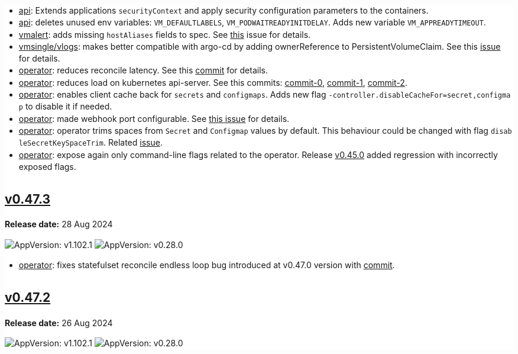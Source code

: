 - [api](https://docs.victoriametrics.com/operator/api): Extends applications `securityContext` and apply security configuration parameters to the containers.
- [api](https://docs.victoriametrics.com/operator): deletes unused env variables: `VM_DEFAULTLABELS`, `VM_PODWAITREADYINITDELAY`. Adds new variable `VM_APPREADYTIMEOUT`.
- [vmalert](https://docs.victoriametrics.com/operator/resources/vmalert/): adds missing `hostAliases` fields to spec. See [this](https://github.com/VictoriaMetrics/operator/issues/1099) issue for details.
- [vmsingle/vlogs](https://docs.victoriametrics.com/operator/resources): makes better compatible with argo-cd by adding ownerReference to PersistentVolumeClaim. See this [issue](https://github.com/VictoriaMetrics/operator/issues/1091) for details.
- [operator](https://docs.victoriametrics.com/operator/): reduces reconcile latency. See this [commit](https://github.com/VictoriaMetrics/operator/commit/2a9d09d0131cc10a0f9e32f0e2e054687ada78f7) for details.
- [operator](https://docs.victoriametrics.com/operator/): reduces load on kubernetes api-server. See this commits: [commit-0](https://github.com/VictoriaMetrics/operator/commit/a0145b8a89dd5bb9051f8d4359b6a70c1d1a95ce), [commit-1](https://github.com/VictoriaMetrics/operator/commit/e2fbbd3e37146670f656d700ad0f64b2c299b0a0), [commit-2](https://github.com/VictoriaMetrics/operator/commit/184ba19a5f1d10dc2ac1bf018b2729f64e2a8c25).
- [operator](https://docs.victoriametrics.com/operator/): enables client cache back for `secrets` and `configmaps`. Adds new flag `-controller.disableCacheFor=secret,configmap` to disable it if needed.
- [operator](https://docs.victoriametrics.com/operator/): made webhook port configurable. See [this issue](https://github.com/VictoriaMetrics/operator/issues/1106) for details.
- [operator](https://docs.victoriametrics.com/operator/): operator trims spaces from `Secret` and `Configmap` values by default. This behaviour could be changed with flag `disableSecretKeySpaceTrim`. Related [issue](https://github.com/VictoriaMetrics/VictoriaMetrics/issues/6986).
- [operator](#https://docs.victoriametrics.com/operator/): expose again only command-line flags related to the operator. Release [v0.45.0](https://github.com/VictoriaMetrics/operator/releases/tag/v0.45.0) added regression with incorrectly exposed flags.

## [v0.47.3](https://github.com/VictoriaMetrics/operator/releases/tag/v0.47.3)

**Release date:** 28 Aug 2024

![AppVersion: v1.102.1](https://img.shields.io/badge/v1.102.1-success?label=Default%20VM%20version&logo=VictoriaMetrics&labelColor=gray&link=https%3A%2F%2Fdocs.victoriametrics.com%2Fchangelog%23v11021)
![AppVersion: v0.28.0](https://img.shields.io/badge/v0.28.0-success?label=Default%20VL%20version&logo=VictoriaMetrics&labelColor=gray&link=https%3A%2F%2Fdocs.victoriametrics.com%2Fvictorialogs%2Fchangelog%23v0280)

- [operator](https://docs.victoriametrics.com/operator/): fixes statefulset reconcile endless loop bug introduced at v0.47.0 version with [commit](https://github.com/VictoriaMetrics/operator/commit/57b65771b29ffd8b5d577e160aacddf0481295ee).

## [v0.47.2](https://github.com/VictoriaMetrics/operator/releases/tag/v0.47.2)

**Release date:** 26 Aug 2024

![AppVersion: v1.102.1](https://img.shields.io/badge/v1.102.1-success?label=Default%20VM%20version&logo=VictoriaMetrics&labelColor=gray&link=https%3A%2F%2Fdocs.victoriametrics.com%2Fchangelog%23v11021)
![AppVersion: v0.28.0](https://img.shields.io/badge/v0.28.0-success?label=Default%20VL%20version&logo=VictoriaMetrics&labelColor=gray&link=https%3A%2F%2Fdocs.victoriametrics.com%2Fvictorialogs%2Fchangelog%23v0280)
